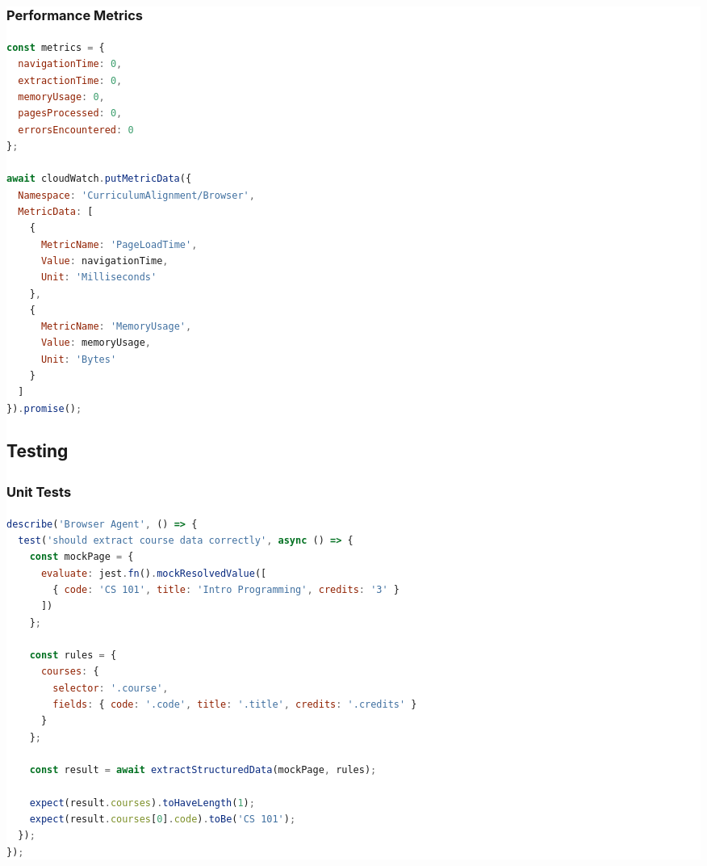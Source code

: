 ### Performance Metrics
```javascript
const metrics = {
  navigationTime: 0,
  extractionTime: 0,
  memoryUsage: 0,
  pagesProcessed: 0,
  errorsEncountered: 0
};

await cloudWatch.putMetricData({
  Namespace: 'CurriculumAlignment/Browser',
  MetricData: [
    {
      MetricName: 'PageLoadTime',
      Value: navigationTime,
      Unit: 'Milliseconds'
    },
    {
      MetricName: 'MemoryUsage',
      Value: memoryUsage,
      Unit: 'Bytes'
    }
  ]
}).promise();
```

## Testing

### Unit Tests
```javascript
describe('Browser Agent', () => {
  test('should extract course data correctly', async () => {
    const mockPage = {
      evaluate: jest.fn().mockResolvedValue([
        { code: 'CS 101', title: 'Intro Programming', credits: '3' }
      ])
    };
    
    const rules = {
      courses: {
        selector: '.course',
        fields: { code: '.code', title: '.title', credits: '.credits' }
      }
    };
    
    const result = await extractStructuredData(mockPage, rules);
    
    expect(result.courses).toHaveLength(1);
    expect(result.courses[0].code).toBe('CS 101');
  });
});
```
